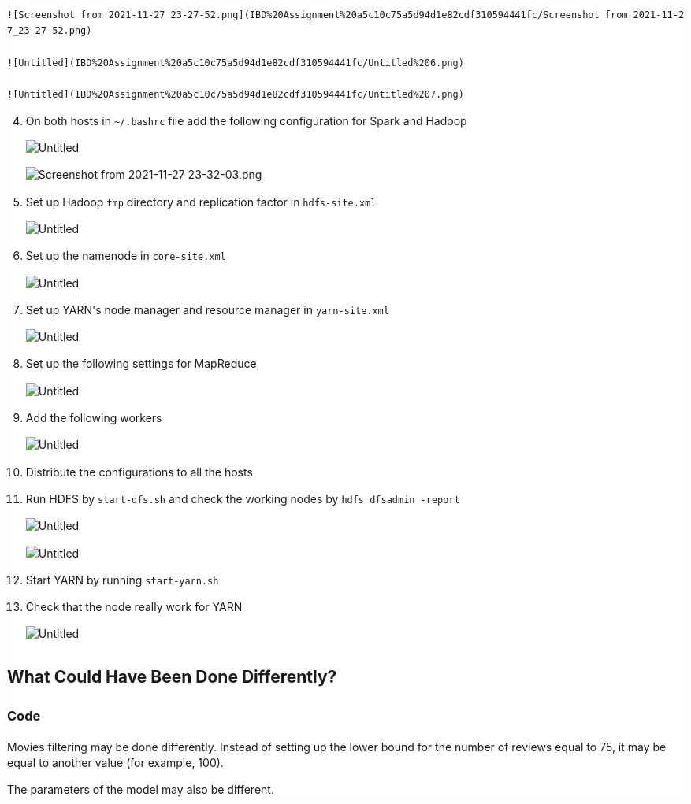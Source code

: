     ![Screenshot from 2021-11-27 23-27-52.png](IBD%20Assignment%20a5c10c75a5d94d1e82cdf310594441fc/Screenshot_from_2021-11-27_23-27-52.png)
    
    ![Untitled](IBD%20Assignment%20a5c10c75a5d94d1e82cdf310594441fc/Untitled%206.png)
    
    ![Untitled](IBD%20Assignment%20a5c10c75a5d94d1e82cdf310594441fc/Untitled%207.png)
    
4. On both hosts in `~/.bashrc` file add the following configuration for Spark and Hadoop
    
    ![Untitled](IBD%20Assignment%20a5c10c75a5d94d1e82cdf310594441fc/Untitled%208.png)
    
    ![Screenshot from 2021-11-27 23-32-03.png](IBD%20Assignment%20a5c10c75a5d94d1e82cdf310594441fc/Screenshot_from_2021-11-27_23-32-03.png)
    
5. Set up Hadoop `tmp` directory and replication factor in `hdfs-site.xml`
    
    ![Untitled](IBD%20Assignment%20a5c10c75a5d94d1e82cdf310594441fc/Untitled%209.png)
    
6. Set up the namenode in `core-site.xml`
    
    ![Untitled](IBD%20Assignment%20a5c10c75a5d94d1e82cdf310594441fc/Untitled%2010.png)
    
7. Set up YARN's node manager and resource manager in `yarn-site.xml`
    
    ![Untitled](IBD%20Assignment%20a5c10c75a5d94d1e82cdf310594441fc/Untitled%2011.png)
    
8. Set up the following settings for MapReduce
    
    ![Untitled](IBD%20Assignment%20a5c10c75a5d94d1e82cdf310594441fc/Untitled%2012.png)
    
9. Add the following workers
    
    ![Untitled](IBD%20Assignment%20a5c10c75a5d94d1e82cdf310594441fc/Untitled%2013.png)
    
10. Distribute the configurations to all the hosts
11. Run HDFS by `start-dfs.sh` and check the working nodes by `hdfs dfsadmin -report`
    
    ![Untitled](IBD%20Assignment%20a5c10c75a5d94d1e82cdf310594441fc/Untitled%2014.png)
    
    ![Untitled](IBD%20Assignment%20a5c10c75a5d94d1e82cdf310594441fc/Untitled%2015.png)
    
12. Start YARN by running `start-yarn.sh`
13. Check that the node really work for YARN
    
    ![Untitled](IBD%20Assignment%20a5c10c75a5d94d1e82cdf310594441fc/Untitled%2016.png)
    

## What Could Have Been Done Differently?

### Code

Movies filtering may be done differently. Instead of setting up the lower bound for the number of reviews equal to 75, it may be equal to another value (for example, 100).

The parameters of the model may also be different.
